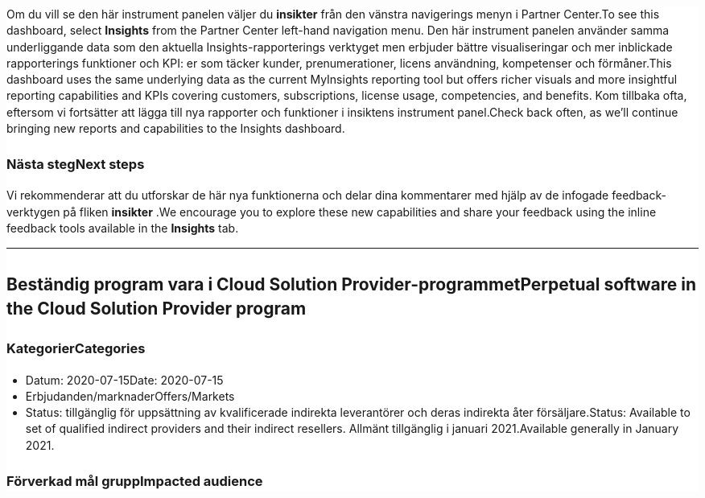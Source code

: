 <span data-ttu-id="41f2d-309">Om du vill se den här instrument panelen väljer du **insikter** från den vänstra navigerings menyn i Partner Center.</span><span class="sxs-lookup"><span data-stu-id="41f2d-309">To see this dashboard, select **Insights** from the Partner Center left-hand navigation menu.</span></span> <span data-ttu-id="41f2d-310">Den här instrument panelen använder samma underliggande data som den aktuella Insights-rapporterings verktyget men erbjuder bättre visualiseringar och mer inblickade rapporterings funktioner och KPI: er som täcker kunder, prenumerationer, licens användning, kompetenser och förmåner.</span><span class="sxs-lookup"><span data-stu-id="41f2d-310">This dashboard uses the same underlying data as the current MyInsights reporting tool but offers richer visuals and more insightful reporting capabilities and KPIs covering customers, subscriptions, license usage, competencies, and benefits.</span></span> <span data-ttu-id="41f2d-311">Kom tillbaka ofta, eftersom vi fortsätter att lägga till nya rapporter och funktioner i insiktens instrument panel.</span><span class="sxs-lookup"><span data-stu-id="41f2d-311">Check back often, as we’ll continue bringing new reports and capabilities to the Insights dashboard.</span></span>    

### <a name="next-steps"></a><span data-ttu-id="41f2d-312">Nästa steg</span><span class="sxs-lookup"><span data-stu-id="41f2d-312">Next steps</span></span>

<span data-ttu-id="41f2d-313">Vi rekommenderar att du utforskar de här nya funktionerna och delar dina kommentarer med hjälp av de infogade feedback-verktygen på fliken **insikter** .</span><span class="sxs-lookup"><span data-stu-id="41f2d-313">We encourage you to explore these new capabilities and share your feedback using the inline feedback tools available in the **Insights** tab.</span></span>


______________
## <a name="perpetual-software-in-the-cloud-solution-provider-program"></a><a name="5"></a><span data-ttu-id="41f2d-314">Beständig program vara i Cloud Solution Provider-programmet</span><span class="sxs-lookup"><span data-stu-id="41f2d-314">Perpetual software in the Cloud Solution Provider program</span></span> 


### <a name="categories"></a><span data-ttu-id="41f2d-315">Kategorier</span><span class="sxs-lookup"><span data-stu-id="41f2d-315">Categories</span></span>

- <span data-ttu-id="41f2d-316">Datum: 2020-07-15</span><span class="sxs-lookup"><span data-stu-id="41f2d-316">Date: 2020-07-15</span></span>
- <span data-ttu-id="41f2d-317">Erbjudanden/marknader</span><span class="sxs-lookup"><span data-stu-id="41f2d-317">Offers/Markets</span></span>
- <span data-ttu-id="41f2d-318">Status: tillgänglig för uppsättning av kvalificerade indirekta leverantörer och deras indirekta åter försäljare.</span><span class="sxs-lookup"><span data-stu-id="41f2d-318">Status: Available to set of qualified indirect providers and their indirect resellers.</span></span> <span data-ttu-id="41f2d-319">Allmänt tillgänglig i januari 2021.</span><span class="sxs-lookup"><span data-stu-id="41f2d-319">Available generally in January 2021.</span></span>
 
 
### <a name="impacted-audience"></a><span data-ttu-id="41f2d-320">Förverkad mål grupp</span><span class="sxs-lookup"><span data-stu-id="41f2d-320">Impacted audience</span></span>
